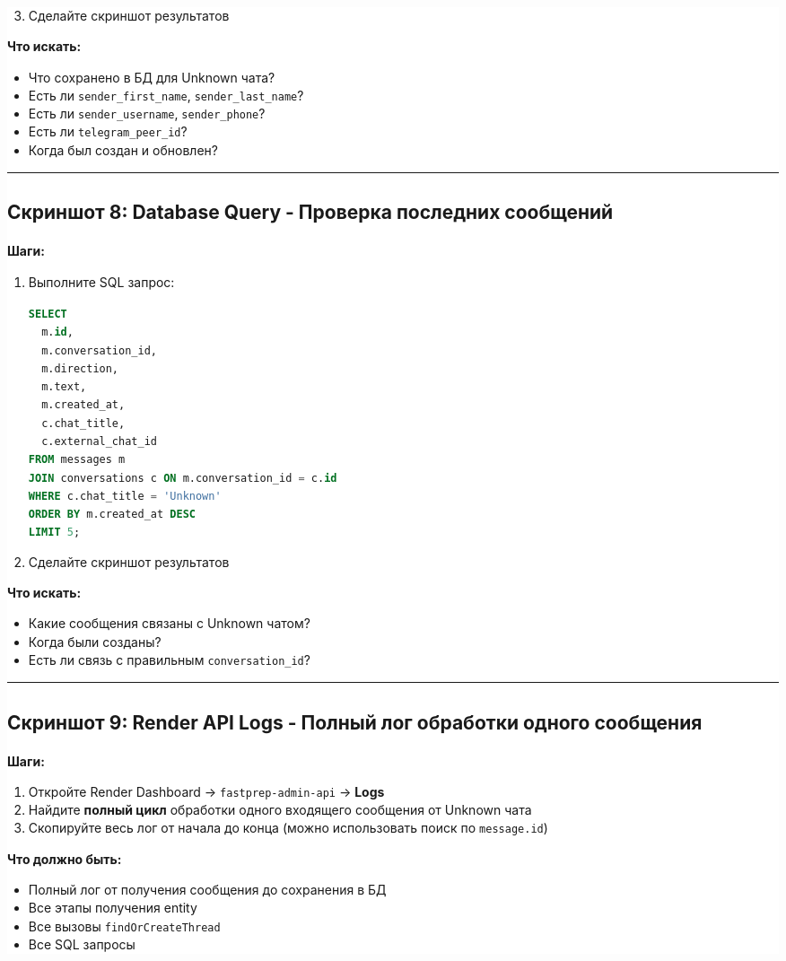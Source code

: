 3. Сделайте скриншот результатов

**Что искать:**
- Что сохранено в БД для Unknown чата?
- Есть ли `sender_first_name`, `sender_last_name`?
- Есть ли `sender_username`, `sender_phone`?
- Есть ли `telegram_peer_id`?
- Когда был создан и обновлен?

---

## Скриншот 8: Database Query - Проверка последних сообщений

**Шаги:**
1. Выполните SQL запрос:
   ```sql
   SELECT 
     m.id,
     m.conversation_id,
     m.direction,
     m.text,
     m.created_at,
     c.chat_title,
     c.external_chat_id
   FROM messages m
   JOIN conversations c ON m.conversation_id = c.id
   WHERE c.chat_title = 'Unknown'
   ORDER BY m.created_at DESC
   LIMIT 5;
   ```
2. Сделайте скриншот результатов

**Что искать:**
- Какие сообщения связаны с Unknown чатом?
- Когда были созданы?
- Есть ли связь с правильным `conversation_id`?

---

## Скриншот 9: Render API Logs - Полный лог обработки одного сообщения

**Шаги:**
1. Откройте Render Dashboard → `fastprep-admin-api` → **Logs**
2. Найдите **полный цикл** обработки одного входящего сообщения от Unknown чата
3. Скопируйте весь лог от начала до конца (можно использовать поиск по `message.id`)

**Что должно быть:**
- Полный лог от получения сообщения до сохранения в БД
- Все этапы получения entity
- Все вызовы `findOrCreateThread`
- Все SQL запросы
